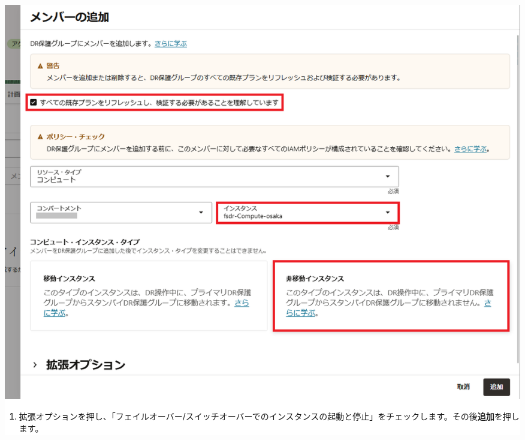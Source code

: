    ![メンバー追加](fsdr_compute_osaka2.png)

1. 拡張オプションを押し、「フェイルオーバー/スイッチオーバーでのインスタンスの起動と停止」をチェックします。その後**追加**を押します。
